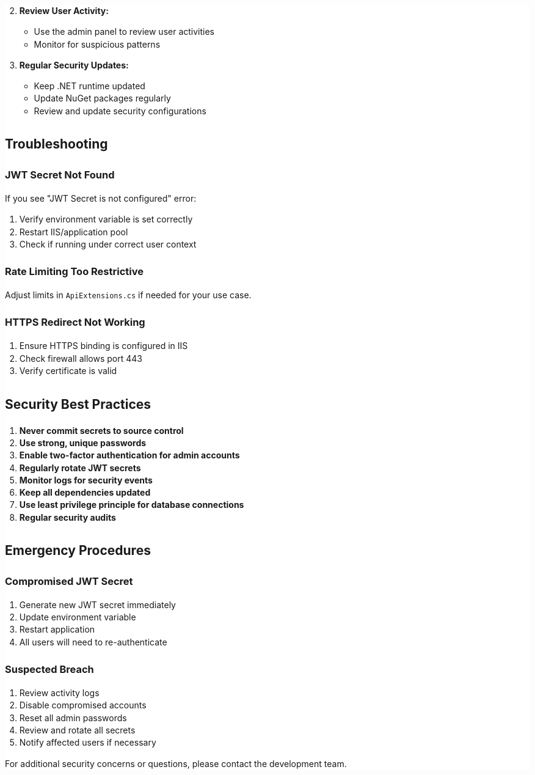 2. **Review User Activity:**
   - Use the admin panel to review user activities
   - Monitor for suspicious patterns

3. **Regular Security Updates:**
   - Keep .NET runtime updated
   - Update NuGet packages regularly
   - Review and update security configurations

## Troubleshooting

### JWT Secret Not Found
If you see "JWT Secret is not configured" error:
1. Verify environment variable is set correctly
2. Restart IIS/application pool
3. Check if running under correct user context

### Rate Limiting Too Restrictive
Adjust limits in `ApiExtensions.cs` if needed for your use case.

### HTTPS Redirect Not Working
1. Ensure HTTPS binding is configured in IIS
2. Check firewall allows port 443
3. Verify certificate is valid

## Security Best Practices

1. **Never commit secrets to source control**
2. **Use strong, unique passwords**
3. **Enable two-factor authentication for admin accounts**
4. **Regularly rotate JWT secrets**
5. **Monitor logs for security events**
6. **Keep all dependencies updated**
7. **Use least privilege principle for database connections**
8. **Regular security audits**

## Emergency Procedures

### Compromised JWT Secret
1. Generate new JWT secret immediately
2. Update environment variable
3. Restart application
4. All users will need to re-authenticate

### Suspected Breach
1. Review activity logs
2. Disable compromised accounts
3. Reset all admin passwords
4. Review and rotate all secrets
5. Notify affected users if necessary

For additional security concerns or questions, please contact the development team.
